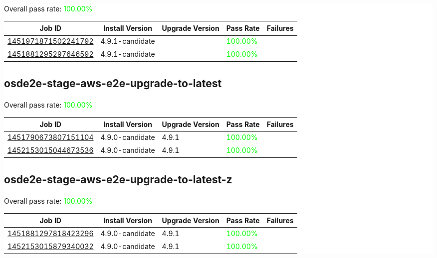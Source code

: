 Overall pass rate: <span style="color:#01fe00;">100.00%</span>

| Job ID | Install Version | Upgrade Version | Pass Rate | Failures |
|--------|-----------------|-----------------|-----------|----------|
[1451971871502241792](https://prow.ci.openshift.org/view/gs/origin-ci-test/logs/osde2e-stage-aws-e2e-next-z/1451971871502241792) | 4.9.1-candidate |  | <span style="color:#01fe00;">100.00%</span>|
[1451881295297646592](https://prow.ci.openshift.org/view/gs/origin-ci-test/logs/osde2e-stage-aws-e2e-next-z/1451881295297646592) | 4.9.1-candidate |  | <span style="color:#01fe00;">100.00%</span>|



## osde2e-stage-aws-e2e-upgrade-to-latest

Overall pass rate: <span style="color:#01fe00;">100.00%</span>

| Job ID | Install Version | Upgrade Version | Pass Rate | Failures |
|--------|-----------------|-----------------|-----------|----------|
[1451790673807151104](https://prow.ci.openshift.org/view/gs/origin-ci-test/logs/osde2e-stage-aws-e2e-upgrade-to-latest/1451790673807151104) | 4.9.0-candidate | 4.9.1 | <span style="color:#01fe00;">100.00%</span>|
[1452153015044673536](https://prow.ci.openshift.org/view/gs/origin-ci-test/logs/osde2e-stage-aws-e2e-upgrade-to-latest/1452153015044673536) | 4.9.0-candidate | 4.9.1 | <span style="color:#01fe00;">100.00%</span>|



## osde2e-stage-aws-e2e-upgrade-to-latest-z

Overall pass rate: <span style="color:#01fe00;">100.00%</span>

| Job ID | Install Version | Upgrade Version | Pass Rate | Failures |
|--------|-----------------|-----------------|-----------|----------|
[1451881297818423296](https://prow.ci.openshift.org/view/gs/origin-ci-test/logs/osde2e-stage-aws-e2e-upgrade-to-latest-z/1451881297818423296) | 4.9.0-candidate | 4.9.1 | <span style="color:#01fe00;">100.00%</span>|
[1452153015879340032](https://prow.ci.openshift.org/view/gs/origin-ci-test/logs/osde2e-stage-aws-e2e-upgrade-to-latest-z/1452153015879340032) | 4.9.0-candidate | 4.9.1 | <span style="color:#01fe00;">100.00%</span>|




